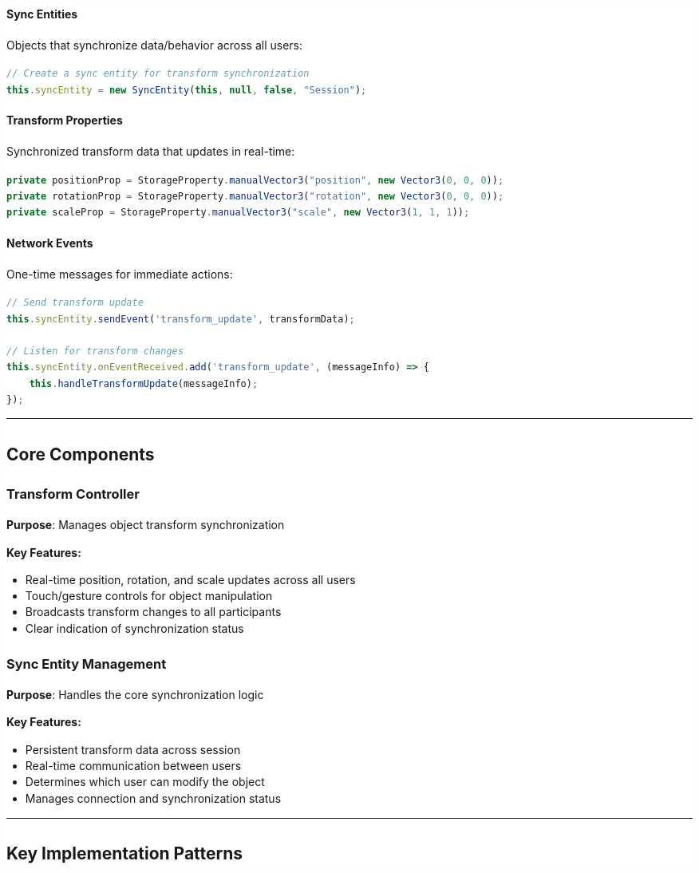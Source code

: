 #### Sync Entities
Objects that synchronize data/behavior across all users:
```typescript
// Create a sync entity for transform synchronization
this.syncEntity = new SyncEntity(this, null, false, "Session");
```

#### Transform Properties
Synchronized transform data that updates in real-time:
```typescript
private positionProp = StorageProperty.manualVector3("position", new Vector3(0, 0, 0));
private rotationProp = StorageProperty.manualVector3("rotation", new Vector3(0, 0, 0));
private scaleProp = StorageProperty.manualVector3("scale", new Vector3(1, 1, 1));
```

#### Network Events
One-time messages for immediate actions:
```typescript
// Send transform update
this.syncEntity.sendEvent('transform_update', transformData);

// Listen for transform changes
this.syncEntity.onEventReceived.add('transform_update', (messageInfo) => {
    this.handleTransformUpdate(messageInfo);
});
```

---

## Core Components

### Transform Controller
**Purpose**: Manages object transform synchronization

**Key Features:**
- Real-time position, rotation, and scale updates across all users
- Touch/gesture controls for object manipulation
- Broadcasts transform changes to all participants
- Clear indication of synchronization status

### Sync Entity Management
**Purpose**: Handles the core synchronization logic

**Key Features:**
- Persistent transform data across session
- Real-time communication between users
- Determines which user can modify the object
- Manages connection and synchronization status

---

## Key Implementation Patterns
